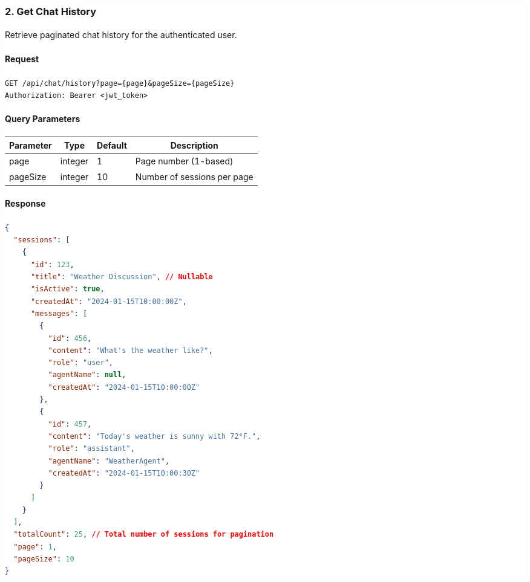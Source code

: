 ### 2. Get Chat History

Retrieve paginated chat history for the authenticated user.

#### Request

```http
GET /api/chat/history?page={page}&pageSize={pageSize}
Authorization: Bearer <jwt_token>
```

#### Query Parameters

| Parameter | Type | Default | Description |
|-----------|------|---------|-------------|
| page | integer | 1 | Page number (1-based) |
| pageSize | integer | 10 | Number of sessions per page |

#### Response

```json
{
  "sessions": [
    {
      "id": 123,
      "title": "Weather Discussion", // Nullable
      "isActive": true,
      "createdAt": "2024-01-15T10:00:00Z",
      "messages": [
        {
          "id": 456,
          "content": "What's the weather like?",
          "role": "user",
          "agentName": null,
          "createdAt": "2024-01-15T10:00:00Z"
        },
        {
          "id": 457,
          "content": "Today's weather is sunny with 72°F.",
          "role": "assistant",
          "agentName": "WeatherAgent",
          "createdAt": "2024-01-15T10:00:30Z"
        }
      ]
    }
  ],
  "totalCount": 25, // Total number of sessions for pagination
  "page": 1,
  "pageSize": 10
}
```
